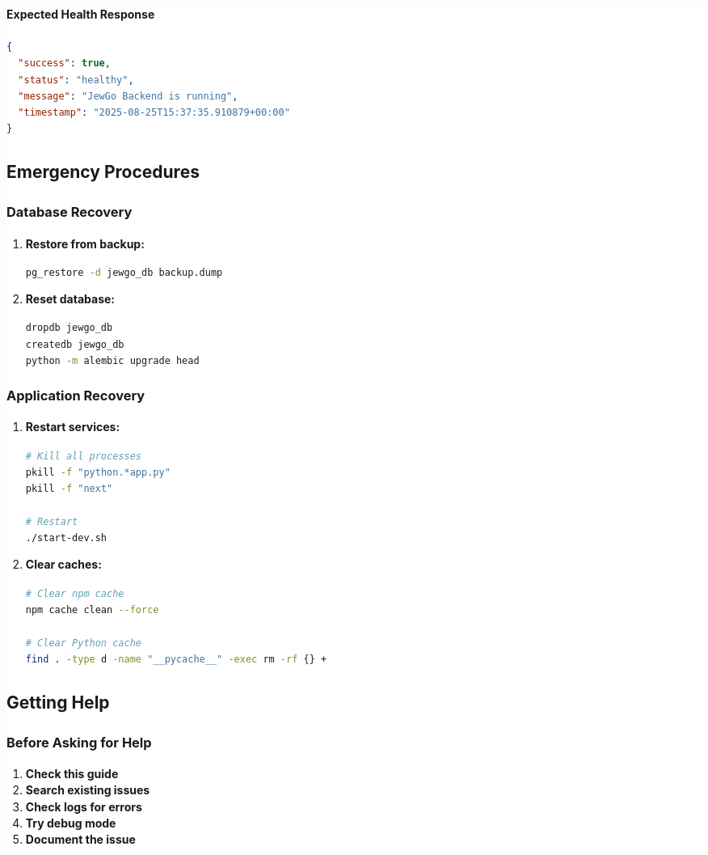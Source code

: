 #### Expected Health Response
```json
{
  "success": true,
  "status": "healthy",
  "message": "JewGo Backend is running",
  "timestamp": "2025-08-25T15:37:35.910879+00:00"
}
```

## Emergency Procedures

### Database Recovery

1. **Restore from backup:**
   ```bash
   pg_restore -d jewgo_db backup.dump
   ```

2. **Reset database:**
   ```bash
   dropdb jewgo_db
   createdb jewgo_db
   python -m alembic upgrade head
   ```

### Application Recovery

1. **Restart services:**
   ```bash
   # Kill all processes
   pkill -f "python.*app.py"
   pkill -f "next"
   
   # Restart
   ./start-dev.sh
   ```

2. **Clear caches:**
   ```bash
   # Clear npm cache
   npm cache clean --force
   
   # Clear Python cache
   find . -type d -name "__pycache__" -exec rm -rf {} +
   ```

## Getting Help

### Before Asking for Help

1. **Check this guide**
2. **Search existing issues**
3. **Check logs for errors**
4. **Try debug mode**
5. **Document the issue**
